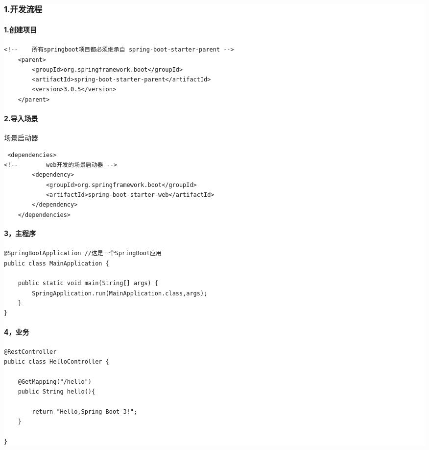 ### 1.开发流程

#### 1.创建项目

```
<!--    所有springboot项目都必须继承自 spring-boot-starter-parent -->
    <parent>
        <groupId>org.springframework.boot</groupId>
        <artifactId>spring-boot-starter-parent</artifactId>
        <version>3.0.5</version>
    </parent>
```

#### 2.导入场景

场景启动器

```
 <dependencies>
<!--        web开发的场景启动器 -->
        <dependency>
            <groupId>org.springframework.boot</groupId>
            <artifactId>spring-boot-starter-web</artifactId>
        </dependency>
    </dependencies>
```

#### 3，主程序

```
@SpringBootApplication //这是一个SpringBoot应用
public class MainApplication {

    public static void main(String[] args) {
        SpringApplication.run(MainApplication.class,args);
    }
}
```



#### 4，业务

```
@RestController
public class HelloController {

    @GetMapping("/hello")
    public String hello(){

        return "Hello,Spring Boot 3!";
    }

}
```
